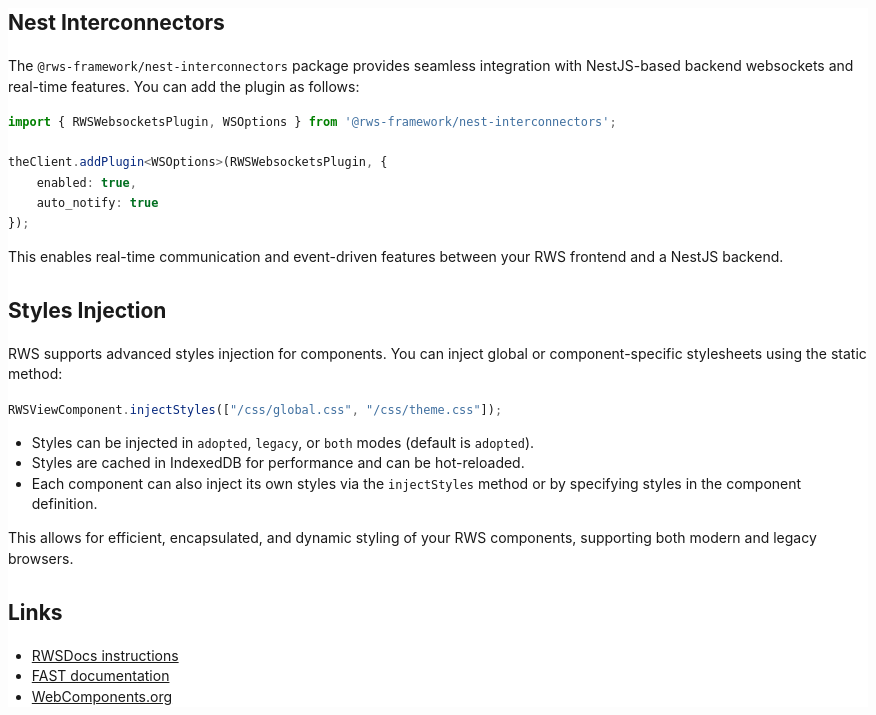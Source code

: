 ## Nest Interconnectors

The `@rws-framework/nest-interconnectors` package provides seamless integration with NestJS-based backend websockets and real-time features. You can add the plugin as follows:

```typescript
import { RWSWebsocketsPlugin, WSOptions } from '@rws-framework/nest-interconnectors';

theClient.addPlugin<WSOptions>(RWSWebsocketsPlugin, {
    enabled: true,
    auto_notify: true
});
```

This enables real-time communication and event-driven features between your RWS frontend and a NestJS backend.

## Styles Injection

RWS supports advanced styles injection for components. You can inject global or component-specific stylesheets using the static method:

```typescript
RWSViewComponent.injectStyles(["/css/global.css", "/css/theme.css"]);
```

- Styles can be injected in `adopted`, `legacy`, or `both` modes (default is `adopted`).
- Styles are cached in IndexedDB for performance and can be hot-reloaded.
- Each component can also inject its own styles via the `injectStyles` method or by specifying styles in the component definition.

This allows for efficient, encapsulated, and dynamic styling of your RWS components, supporting both modern and legacy browsers.

## Links
- [RWSDocs instructions](../../.github/instructions/RWSDocs.instructions.md)
- [FAST documentation](https://www.fast.design/docs/fast-element/getting-started)
- [WebComponents.org](https://www.webcomponents.org)